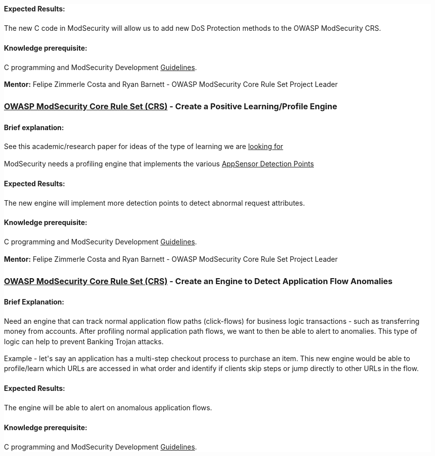 #### Expected Results:

The new C code in ModSecurity will allow us to add new DoS Protection methods to the OWASP ModSecurity CRS.

#### Knowledge prerequisite:

C programming and ModSecurity Development [Guidelines](http://www.modsecurity.org/developers/).

**Mentor:** Felipe Zimmerle Costa and Ryan Barnett - OWASP ModSecurity Core Rule Set Project Leader

### [OWASP ModSecurity Core Rule Set (CRS)](https://www.owasp.org/index.php/Category:OWASP_ModSecurity_Core_Rule_Set_Project) - Create a Positive Learning/Profile Engine

#### Brief explanation:

See this academic/research paper for ideas of the type of learning we are [looking for](http://www.cs.ucsb.edu/~vigna/publications/2003_kruegel_vigna_ccs03.pdf)

ModSecurity needs a profiling engine that implements the various [AppSensor Detection Points](http://blog.spiderlabs.com/2011/08/implementing-appsensor-detection-points-in-modsecurity.html)

#### Expected Results:

The new engine will implement more detection points to detect abnormal request attributes.

#### Knowledge prerequisite:

C programming and ModSecurity Development [Guidelines](http://www.modsecurity.org/developers/).

**Mentor:** Felipe Zimmerle Costa and Ryan Barnett - OWASP ModSecurity Core Rule Set Project Leader

### [OWASP ModSecurity Core Rule Set (CRS)](https://www.owasp.org/index.php/Category:OWASP_ModSecurity_Core_Rule_Set_Project) - Create an Engine to Detect Application Flow Anomalies

#### Brief Explanation:

Need an engine that can track normal application flow paths (click-flows) for business logic transactions - such as transferring money from accounts.  After profiling normal application path flows, we want to then be able to alert to anomalies.  This type of logic can help to prevent Banking Trojan attacks.

Example - let's say an application has a multi-step checkout process to purchase an item.  This new engine would be able to profile/learn which URLs are accessed in what order and identify if clients skip steps or jump directly to other URLs in the flow.

#### Expected Results:

The engine will be able to alert on anomalous application flows.

#### Knowledge prerequisite:

C programming and ModSecurity Development [Guidelines](http://www.modsecurity.org/developers/).

